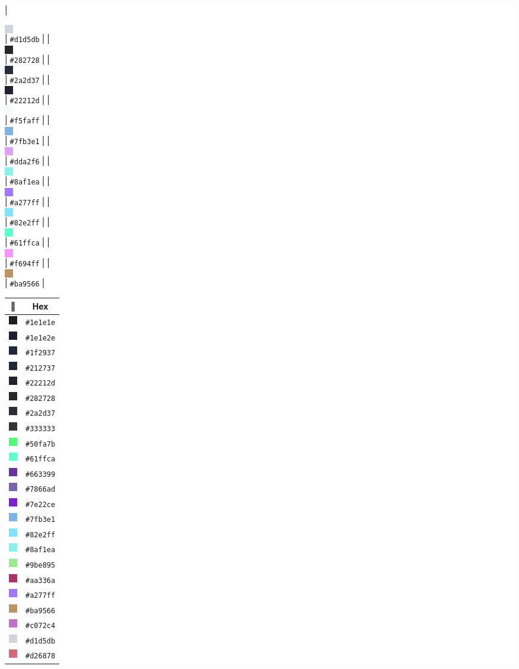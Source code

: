 | <div style="background:#d1d5db;width:1rem;height:1rem;"></div> | `#d1d5db` |
| <div style="background:#282728;width:1rem;height:1rem;"></div> | `#282728` |
| <div style="background:#2a2d37;width:1rem;height:1rem;"></div> | `#2a2d37` |
| <div style="background:#22212d;width:1rem;height:1rem;"></div> | `#22212d` |
| <div style="background:#f5faff;width:1rem;height:1rem;"></div> | `#f5faff` |
| <div style="background:#7fb3e1;width:1rem;height:1rem;"></div> | `#7fb3e1` |
| <div style="background:#dda2f6;width:1rem;height:1rem;"></div> | `#dda2f6` |
| <div style="background:#8af1ea;width:1rem;height:1rem;"></div> | `#8af1ea` |
| <div style="background:#a277ff;width:1rem;height:1rem;"></div> | `#a277ff` |
| <div style="background:#82e2ff;width:1rem;height:1rem;"></div> | `#82e2ff` |
| <div style="background:#61ffca;width:1rem;height:1rem;"></div> | `#61ffca` |
| <div style="background:#f694ff;width:1rem;height:1rem;"></div> | `#f694ff` |
| <div style="background:#ba9566;width:1rem;height:1rem;"></div> | `#ba9566` |

| 🎨                                                             | Hex       |
| -------------------------------------------------------------- | --------- |
| <div style="background:#1e1e1e;width:1rem;height:1rem;"></div> | `#1e1e1e` |
| <div style="background:#1e1e2e;width:1rem;height:1rem;"></div> | `#1e1e2e` |
| <div style="background:#1f2937;width:1rem;height:1rem;"></div> | `#1f2937` |
| <div style="background:#212737;width:1rem;height:1rem;"></div> | `#212737` |
| <div style="background:#22212d;width:1rem;height:1rem;"></div> | `#22212d` |
| <div style="background:#282728;width:1rem;height:1rem;"></div> | `#282728` |
| <div style="background:#2a2d37;width:1rem;height:1rem;"></div> | `#2a2d37` |
| <div style="background:#333333;width:1rem;height:1rem;"></div> | `#333333` |
| <div style="background:#50fa7b;width:1rem;height:1rem;"></div> | `#50fa7b` |
| <div style="background:#61ffca;width:1rem;height:1rem;"></div> | `#61ffca` |
| <div style="background:#663399;width:1rem;height:1rem;"></div> | `#663399` |
| <div style="background:#7866ad;width:1rem;height:1rem;"></div> | `#7866ad` |
| <div style="background:#7e22ce;width:1rem;height:1rem;"></div> | `#7e22ce` |
| <div style="background:#7fb3e1;width:1rem;height:1rem;"></div> | `#7fb3e1` |
| <div style="background:#82e2ff;width:1rem;height:1rem;"></div> | `#82e2ff` |
| <div style="background:#8af1ea;width:1rem;height:1rem;"></div> | `#8af1ea` |
| <div style="background:#9be895;width:1rem;height:1rem;"></div> | `#9be895` |
| <div style="background:#aa336a;width:1rem;height:1rem;"></div> | `#aa336a` |
| <div style="background:#a277ff;width:1rem;height:1rem;"></div> | `#a277ff` |
| <div style="background:#ba9566;width:1rem;height:1rem;"></div> | `#ba9566` |
| <div style="background:#c072c4;width:1rem;height:1rem;"></div> | `#c072c4` |
| <div style="background:#d1d5db;width:1rem;height:1rem;"></div> | `#d1d5db` |
| <div style="background:#d26878;width:1rem;height:1rem;"></div> | `#d26878` |